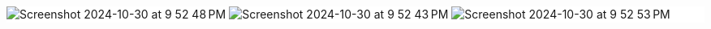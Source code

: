 <img width="1470" alt="Screenshot 2024-10-30 at 9 52 48 PM" src="https://github.com/user-attachments/assets/85d40eac-6782-402e-b4bd-50d2b57f64c4">
<img width="1470" alt="Screenshot 2024-10-30 at 9 52 43 PM" src="https://github.com/user-attachments/assets/8e72a458-4736-4c08-80ae-bf64652e68cb">
<img width="1470" alt="Screenshot 2024-10-30 at 9 52 53 PM" src="https://github.com/user-attachments/assets/11f7d504-b530-4d2a-8950-fec1e652c3ef">
